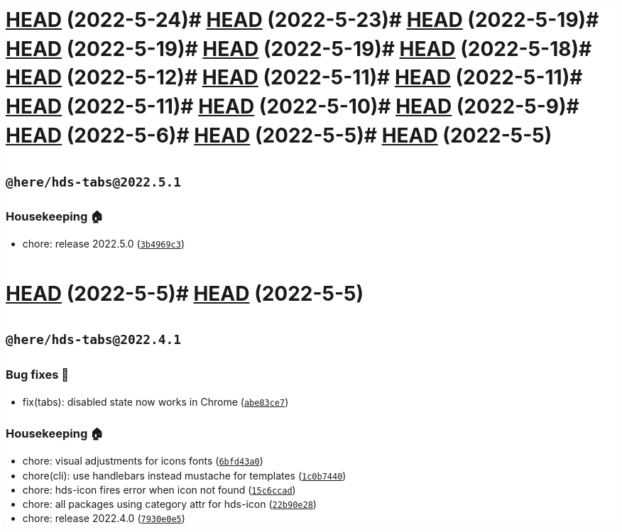 # [HEAD](https://main.gitlab.in.here.com/design/here-design-system/web/hds/-/compare/2022.5.14...HEAD) (2022-5-24)# [HEAD](https://main.gitlab.in.here.com/design/here-design-system/web/hds/-/compare/2022.5.13...HEAD) (2022-5-23)# [HEAD](https://main.gitlab.in.here.com/design/here-design-system/web/hds/-/compare/2022.5.12...HEAD) (2022-5-19)# [HEAD](https://main.gitlab.in.here.com/design/here-design-system/web/hds/-/compare/2022.5.11...HEAD) (2022-5-19)# [HEAD](https://main.gitlab.in.here.com/design/here-design-system/web/hds/-/compare/2022.5.10...HEAD) (2022-5-19)# [HEAD](https://main.gitlab.in.here.com/design/here-design-system/web/hds/-/compare/2022.5.9...HEAD) (2022-5-18)# [HEAD](https://main.gitlab.in.here.com/design/here-design-system/web/hds/-/compare/2022.5.8...HEAD) (2022-5-12)# [HEAD](https://main.gitlab.in.here.com/design/here-design-system/web/hds/-/compare/2022.5.7...HEAD) (2022-5-11)# [HEAD](https://main.gitlab.in.here.com/design/here-design-system/web/hds/-/compare/2022.5.6...HEAD) (2022-5-11)# [HEAD](https://main.gitlab.in.here.com/design/here-design-system/web/hds/-/compare/2022.5.5...HEAD) (2022-5-11)# [HEAD](https://main.gitlab.in.here.com/design/here-design-system/web/hds/-/compare/2022.5.4...HEAD) (2022-5-10)# [HEAD](https://main.gitlab.in.here.com/design/here-design-system/web/hds/-/compare/2022.5.3...HEAD) (2022-5-9)# [HEAD](https://main.gitlab.in.here.com/design/here-design-system/web/hds/-/compare/2022.5.2...HEAD) (2022-5-6)# [HEAD](https://main.gitlab.in.here.com/design/here-design-system/web/hds/-/compare/2022.5.1...HEAD) (2022-5-5)# [HEAD](https://main.gitlab.in.here.com/design/here-design-system/web/hds/-/compare/2022.5.0...HEAD) (2022-5-5)
## `@here/hds-tabs@2022.5.1`

### Housekeeping :house:
- chore: release 2022.5.0 ([`3b4969c3`](https://main.gitlab.in.here.com/design/here-design-system/web/hds/-/commit/3b4969c3))
# [HEAD](https://main.gitlab.in.here.com/design/here-design-system/web/hds/-/compare/2022.4.1...HEAD) (2022-5-5)# [HEAD](https://main.gitlab.in.here.com/design/here-design-system/web/hds/-/compare/2022.4.0...HEAD) (2022-5-5)
## `@here/hds-tabs@2022.4.1`

### Bug fixes :bug:
- fix(tabs): disabled state now works in Chrome ([`abe83ce7`](https://main.gitlab.in.here.com/design/here-design-system/web/hds/-/commit/abe83ce7))

### Housekeeping :house:
- chore: visual adjustments for icons fonts ([`6bfd43a0`](https://main.gitlab.in.here.com/design/here-design-system/web/hds/-/commit/6bfd43a0))
- chore(cli): use handlebars instead mustache for templates ([`1c0b7440`](https://main.gitlab.in.here.com/design/here-design-system/web/hds/-/commit/1c0b7440))
- chore: hds-icon fires error when icon not found ([`15c6ccad`](https://main.gitlab.in.here.com/design/here-design-system/web/hds/-/commit/15c6ccad))
- chore: all packages using category attr for hds-icon ([`22b90e28`](https://main.gitlab.in.here.com/design/here-design-system/web/hds/-/commit/22b90e28))
- chore: release 2022.4.0 ([`7930e0e5`](https://main.gitlab.in.here.com/design/here-design-system/web/hds/-/commit/7930e0e5))